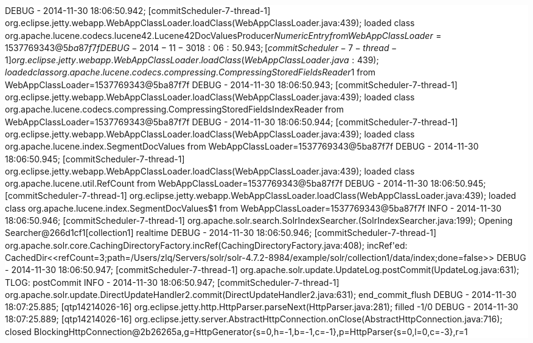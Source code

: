 DEBUG - 2014-11-30 18:06:50.942; [commitScheduler-7-thread-1] org.eclipse.jetty.webapp.WebAppClassLoader.loadClass(WebAppClassLoader.java:439); loaded class org.apache.lucene.codecs.lucene42.Lucene42DocValuesProducer$NumericEntry from WebAppClassLoader=1537769343@5ba87f7f
DEBUG - 2014-11-30 18:06:50.943; [commitScheduler-7-thread-1] org.eclipse.jetty.webapp.WebAppClassLoader.loadClass(WebAppClassLoader.java:439); loaded class org.apache.lucene.codecs.compressing.CompressingStoredFieldsReader$1 from WebAppClassLoader=1537769343@5ba87f7f
DEBUG - 2014-11-30 18:06:50.943; [commitScheduler-7-thread-1] org.eclipse.jetty.webapp.WebAppClassLoader.loadClass(WebAppClassLoader.java:439); loaded class org.apache.lucene.codecs.compressing.CompressingStoredFieldsIndexReader from WebAppClassLoader=1537769343@5ba87f7f
DEBUG - 2014-11-30 18:06:50.944; [commitScheduler-7-thread-1] org.eclipse.jetty.webapp.WebAppClassLoader.loadClass(WebAppClassLoader.java:439); loaded class org.apache.lucene.index.SegmentDocValues from WebAppClassLoader=1537769343@5ba87f7f
DEBUG - 2014-11-30 18:06:50.945; [commitScheduler-7-thread-1] org.eclipse.jetty.webapp.WebAppClassLoader.loadClass(WebAppClassLoader.java:439); loaded class org.apache.lucene.util.RefCount from WebAppClassLoader=1537769343@5ba87f7f
DEBUG - 2014-11-30 18:06:50.945; [commitScheduler-7-thread-1] org.eclipse.jetty.webapp.WebAppClassLoader.loadClass(WebAppClassLoader.java:439); loaded class org.apache.lucene.index.SegmentDocValues$1 from WebAppClassLoader=1537769343@5ba87f7f
INFO  - 2014-11-30 18:06:50.946; [commitScheduler-7-thread-1] org.apache.solr.search.SolrIndexSearcher.<init>(SolrIndexSearcher.java:199); Opening Searcher@266d1cf1[collection1] realtime
DEBUG - 2014-11-30 18:06:50.946; [commitScheduler-7-thread-1] org.apache.solr.core.CachingDirectoryFactory.incRef(CachingDirectoryFactory.java:408); incRef'ed: CachedDir<<refCount=3;path=/Users/zlq/Servers/solr/solr-4.7.2-8984/example/solr/collection1/data/index;done=false>>
DEBUG - 2014-11-30 18:06:50.947; [commitScheduler-7-thread-1] org.apache.solr.update.UpdateLog.postCommit(UpdateLog.java:631); TLOG: postCommit
INFO  - 2014-11-30 18:06:50.947; [commitScheduler-7-thread-1] org.apache.solr.update.DirectUpdateHandler2.commit(DirectUpdateHandler2.java:631); end_commit_flush
DEBUG - 2014-11-30 18:07:25.885; [qtp14214026-16] org.eclipse.jetty.http.HttpParser.parseNext(HttpParser.java:281); filled -1/0
DEBUG - 2014-11-30 18:07:25.889; [qtp14214026-16] org.eclipse.jetty.server.AbstractHttpConnection.onClose(AbstractHttpConnection.java:716); closed BlockingHttpConnection@2b26265a,g=HttpGenerator{s=0,h=-1,b=-1,c=-1},p=HttpParser{s=0,l=0,c=-3},r=1